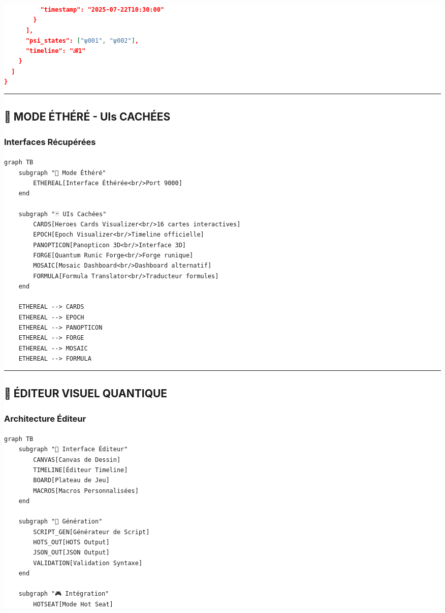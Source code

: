 ```json
          "timestamp": "2025-07-22T10:30:00"
        }
      ],
      "psi_states": ["ψ001", "ψ002"],
      "timeline": "ℬ1"
    }
  ]
}
```

---

## 🌟 **MODE ÉTHÉRÉ - UIs CACHÉES**

### **Interfaces Récupérées**

```mermaid
graph TB
    subgraph "🌟 Mode Éthéré"
        ETHEREAL[Interface Éthérée<br/>Port 9000]
    end
    
    subgraph "🃏 UIs Cachées"
        CARDS[Heroes Cards Visualizer<br/>16 cartes interactives]
        EPOCH[Epoch Visualizer<br/>Timeline officielle]
        PANOPTICON[Panopticon 3D<br/>Interface 3D]
        FORGE[Quantum Runic Forge<br/>Forge runique]
        MOSAIC[Mosaic Dashboard<br/>Dashboard alternatif]
        FORMULA[Formula Translator<br/>Traducteur formules]
    end
    
    ETHEREAL --> CARDS
    ETHEREAL --> EPOCH
    ETHEREAL --> PANOPTICON
    ETHEREAL --> FORGE
    ETHEREAL --> MOSAIC
    ETHEREAL --> FORMULA
```

---

## 🎨 **ÉDITEUR VISUEL QUANTIQUE**

### **Architecture Éditeur**

```mermaid
graph TB
    subgraph "🎨 Interface Éditeur"
        CANVAS[Canvas de Dessin]
        TIMELINE[Éditeur Timeline]
        BOARD[Plateau de Jeu]
        MACROS[Macros Personnalisées]
    end
    
    subgraph "🔧 Génération"
        SCRIPT_GEN[Générateur de Script]
        HOTS_OUT[HOTS Output]
        JSON_OUT[JSON Output]
        VALIDATION[Validation Syntaxe]
    end
    
    subgraph "🎮 Intégration"
        HOTSEAT[Mode Hot Seat]
```